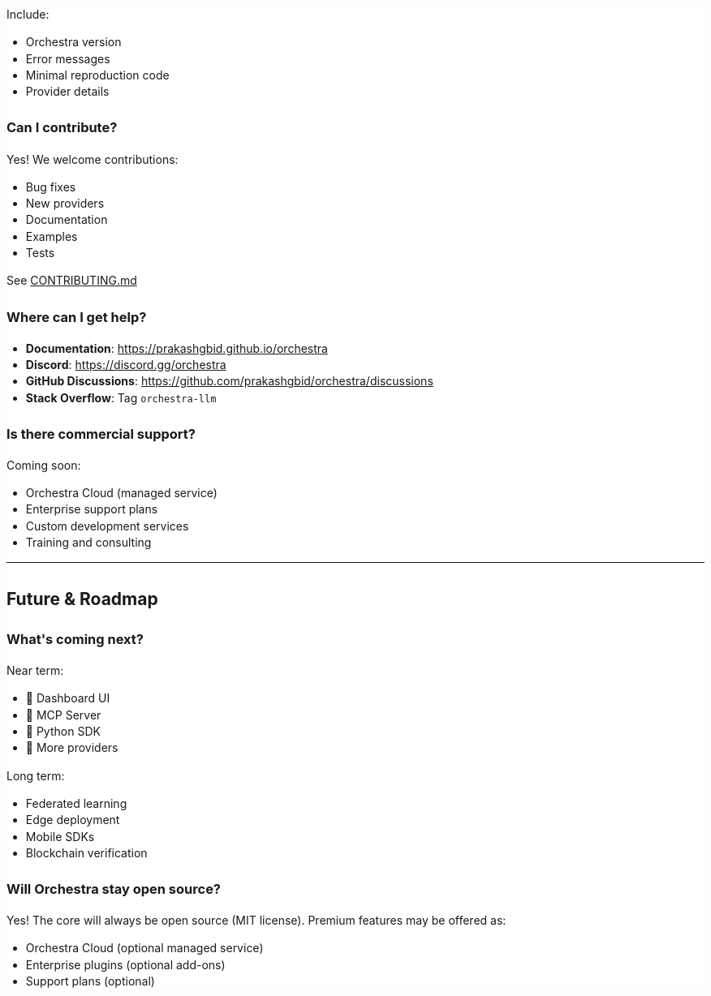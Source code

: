 Include:
- Orchestra version
- Error messages
- Minimal reproduction code
- Provider details

### Can I contribute?

Yes! We welcome contributions:
- Bug fixes
- New providers
- Documentation
- Examples
- Tests

See [CONTRIBUTING.md](https://github.com/prakashgbid/orchestra/blob/main/CONTRIBUTING.md)

### Where can I get help?

- **Documentation**: https://prakashgbid.github.io/orchestra
- **Discord**: https://discord.gg/orchestra
- **GitHub Discussions**: https://github.com/prakashgbid/orchestra/discussions
- **Stack Overflow**: Tag `orchestra-llm`

### Is there commercial support?

Coming soon:
- Orchestra Cloud (managed service)
- Enterprise support plans
- Custom development services
- Training and consulting

---

## Future & Roadmap

### What's coming next?

Near term:
- 🚧 Dashboard UI
- 🚧 MCP Server
- 🚧 Python SDK
- 🚧 More providers

Long term:
- Federated learning
- Edge deployment
- Mobile SDKs
- Blockchain verification

### Will Orchestra stay open source?

Yes! The core will always be open source (MIT license). Premium features may be offered as:
- Orchestra Cloud (optional managed service)
- Enterprise plugins (optional add-ons)
- Support plans (optional)
